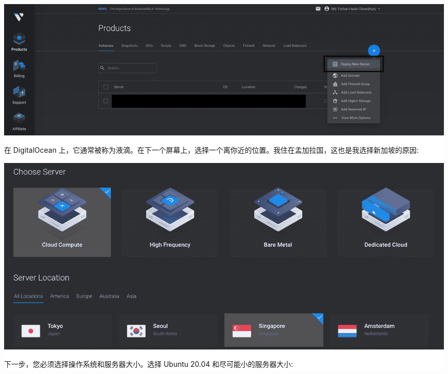 ![ZUAu_Tpxx-2](img/14bc1b954c8ee27921c91e7b2043e1ed.png)

在 DigitalOcean 上，它通常被称为液滴。在下一个屏幕上，选择一个离你近的位置。我住在孟加拉国，这也是我选择新加坡的原因:

![zH08EnmGq](img/dd7faf8b4794822d759a2da7b63ceb57.png)

下一步，您必须选择操作系统和服务器大小。选择 Ubuntu 20.04 和尽可能小的服务器大小:
